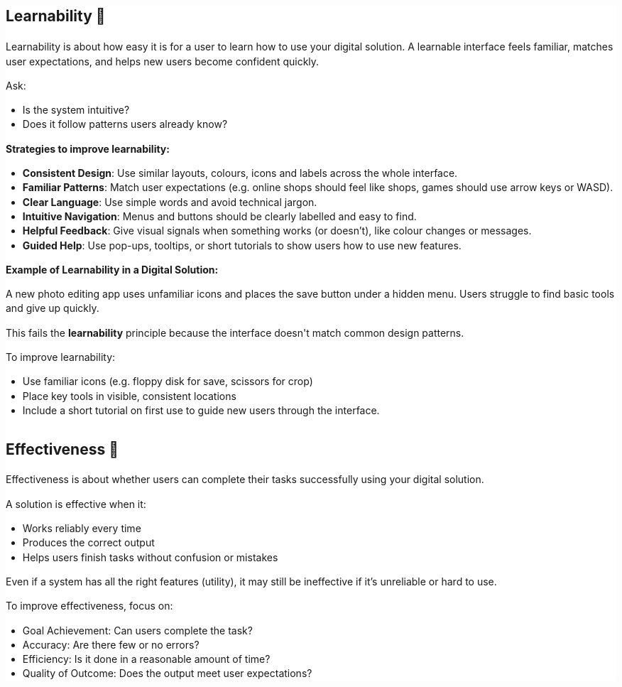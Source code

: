 ## Learnability 📝

Learnability is about how easy it is for a user to learn how to use your digital solution. A learnable interface feels familiar, matches user expectations, and helps new users become confident quickly.

Ask:

- Is the system intuitive?
- Does it follow patterns users already know?

**Strategies to improve learnability:**

- **Consistent Design**: Use similar layouts, colours, icons and labels across the whole interface.
- **Familiar Patterns**: Match user expectations (e.g. online shops should feel like shops, games should use arrow keys or WASD).
- **Clear Language**: Use simple words and avoid technical jargon.
- **Intuitive Navigation**: Menus and buttons should be clearly labelled and easy to find.
- **Helpful Feedback**: Give visual signals when something works (or doesn’t), like colour changes or messages.
- **Guided Help**: Use pop-ups, tooltips, or short tutorials to show users how to use new features.

**Example of Learnability in a Digital Solution:**

A new photo editing app uses unfamiliar icons and places the save button under a hidden menu. Users struggle to find basic tools and give up quickly.

This fails the **learnability** principle because the interface doesn't match common design patterns.

To improve learnability:

- Use familiar icons (e.g. floppy disk for save, scissors for crop)
- Place key tools in visible, consistent locations
- Include a short tutorial on first use to guide new users through the interface.

## Effectiveness 📝

Effectiveness is about whether users can complete their tasks successfully using your digital solution.

A solution is effective when it:

- Works reliably every time
- Produces the correct output
- Helps users finish tasks without confusion or mistakes

Even if a system has all the right features (utility), it may still be ineffective if it’s unreliable or hard to use.

To improve effectiveness, focus on:

- Goal Achievement: Can users complete the task?
- Accuracy: Are there few or no errors?
- Efficiency: Is it done in a reasonable amount of time?
- Quality of Outcome: Does the output meet user expectations?
